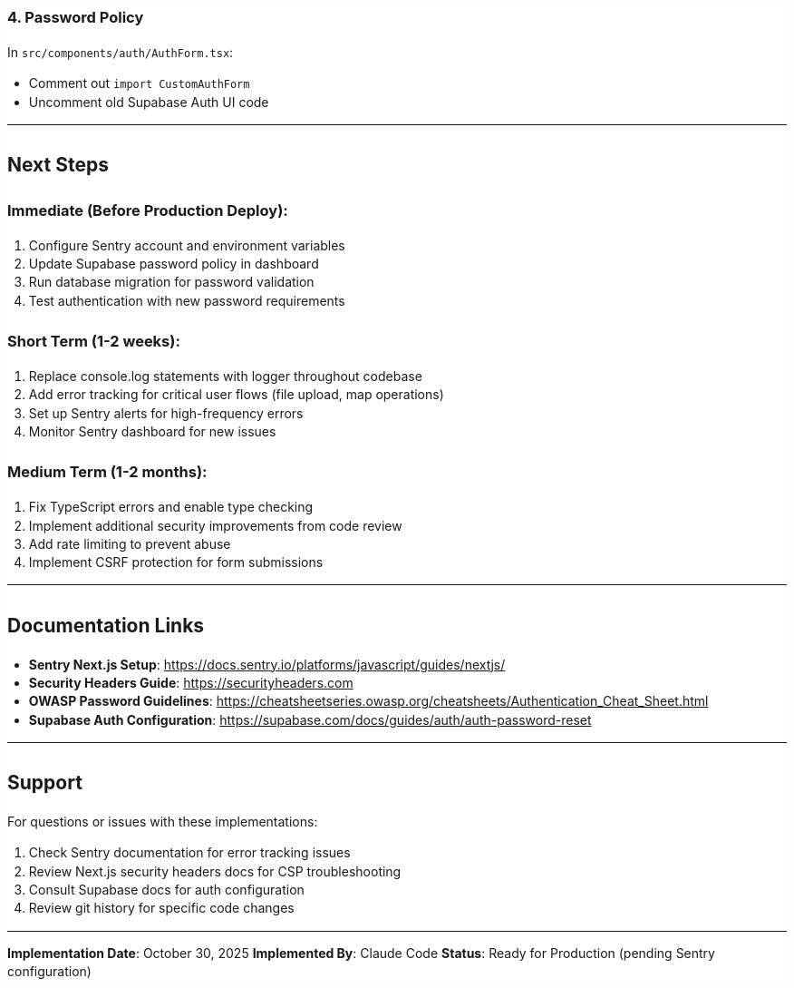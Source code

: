### 4. Password Policy
In `src/components/auth/AuthForm.tsx`:
- Comment out `import CustomAuthForm`
- Uncomment old Supabase Auth UI code

---

## Next Steps

### Immediate (Before Production Deploy):
1. Configure Sentry account and environment variables
2. Update Supabase password policy in dashboard
3. Run database migration for password validation
4. Test authentication with new password requirements

### Short Term (1-2 weeks):
1. Replace console.log statements with logger throughout codebase
2. Add error tracking for critical user flows (file upload, map operations)
3. Set up Sentry alerts for high-frequency errors
4. Monitor Sentry dashboard for new issues

### Medium Term (1-2 months):
1. Fix TypeScript errors and enable type checking
2. Implement additional security improvements from code review
3. Add rate limiting to prevent abuse
4. Implement CSRF protection for form submissions

---

## Documentation Links

- **Sentry Next.js Setup**: https://docs.sentry.io/platforms/javascript/guides/nextjs/
- **Security Headers Guide**: https://securityheaders.com
- **OWASP Password Guidelines**: https://cheatsheetseries.owasp.org/cheatsheets/Authentication_Cheat_Sheet.html
- **Supabase Auth Configuration**: https://supabase.com/docs/guides/auth/auth-password-reset

---

## Support

For questions or issues with these implementations:
1. Check Sentry documentation for error tracking issues
2. Review Next.js security headers docs for CSP troubleshooting
3. Consult Supabase docs for auth configuration
4. Review git history for specific code changes

---

**Implementation Date**: October 30, 2025
**Implemented By**: Claude Code
**Status**: Ready for Production (pending Sentry configuration)
